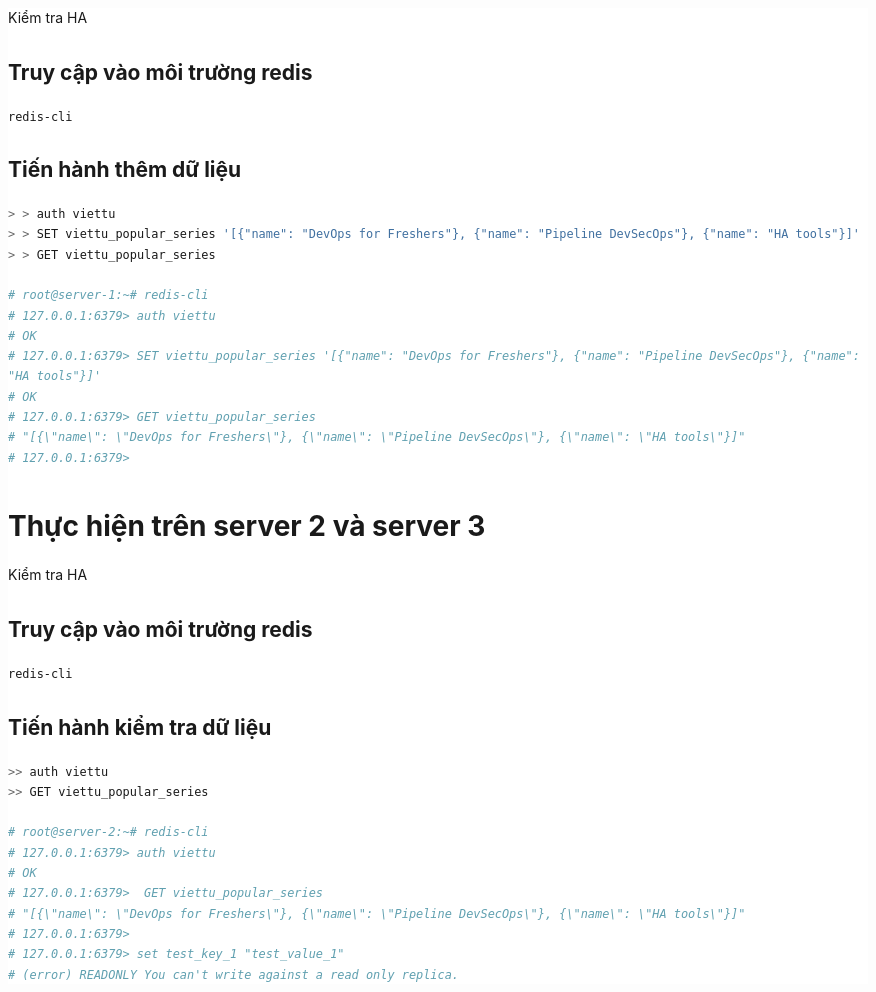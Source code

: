 Kiểm tra HA

## Truy cập vào môi trường redis

```bash
redis-cli
```

## Tiến hành thêm dữ liệu

```bash
> > auth viettu
> > SET viettu_popular_series '[{"name": "DevOps for Freshers"}, {"name": "Pipeline DevSecOps"}, {"name": "HA tools"}]'
> > GET viettu_popular_series

# root@server-1:~# redis-cli
# 127.0.0.1:6379> auth viettu
# OK
# 127.0.0.1:6379> SET viettu_popular_series '[{"name": "DevOps for Freshers"}, {"name": "Pipeline DevSecOps"}, {"name": "HA tools"}]'
# OK
# 127.0.0.1:6379> GET viettu_popular_series
# "[{\"name\": \"DevOps for Freshers\"}, {\"name\": \"Pipeline DevSecOps\"}, {\"name\": \"HA tools\"}]"
# 127.0.0.1:6379>
```

# Thực hiện trên server 2 và server 3

Kiểm tra HA

## Truy cập vào môi trường redis

```bash
redis-cli
```

## Tiến hành kiểm tra dữ liệu

```bash
>> auth viettu
>> GET viettu_popular_series

# root@server-2:~# redis-cli
# 127.0.0.1:6379> auth viettu
# OK
# 127.0.0.1:6379>  GET viettu_popular_series
# "[{\"name\": \"DevOps for Freshers\"}, {\"name\": \"Pipeline DevSecOps\"}, {\"name\": \"HA tools\"}]"
# 127.0.0.1:6379>
# 127.0.0.1:6379> set test_key_1 "test_value_1"
# (error) READONLY You can't write against a read only replica.
```
